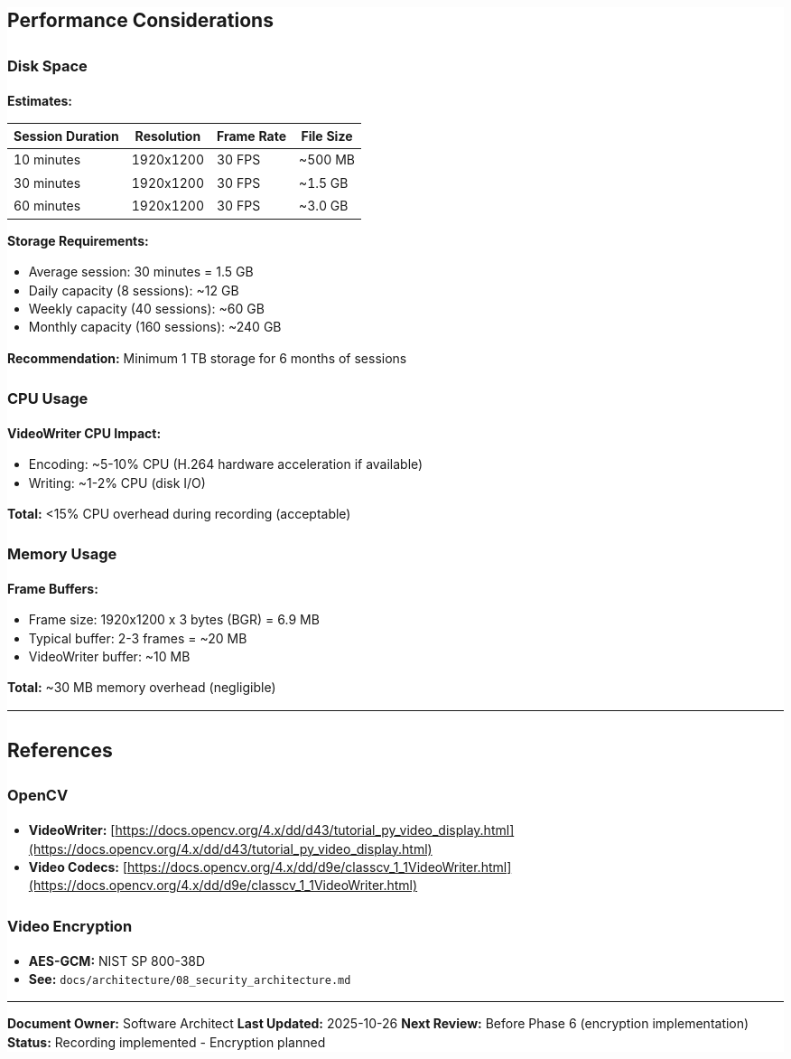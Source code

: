 ## Performance Considerations

### Disk Space

**Estimates:**

| Session Duration | Resolution | Frame Rate | File Size |
|-----------------|-----------|-----------|-----------|
| 10 minutes | 1920x1200 | 30 FPS | ~500 MB |
| 30 minutes | 1920x1200 | 30 FPS | ~1.5 GB |
| 60 minutes | 1920x1200 | 30 FPS | ~3.0 GB |

**Storage Requirements:**
- Average session: 30 minutes = 1.5 GB
- Daily capacity (8 sessions): ~12 GB
- Weekly capacity (40 sessions): ~60 GB
- Monthly capacity (160 sessions): ~240 GB

**Recommendation:** Minimum 1 TB storage for 6 months of sessions

### CPU Usage

**VideoWriter CPU Impact:**
- Encoding: ~5-10% CPU (H.264 hardware acceleration if available)
- Writing: ~1-2% CPU (disk I/O)

**Total:** <15% CPU overhead during recording (acceptable)

### Memory Usage

**Frame Buffers:**
- Frame size: 1920x1200 x 3 bytes (BGR) = 6.9 MB
- Typical buffer: 2-3 frames = ~20 MB
- VideoWriter buffer: ~10 MB

**Total:** ~30 MB memory overhead (negligible)

---

## References

### OpenCV

- **VideoWriter:** [https://docs.opencv.org/4.x/dd/d43/tutorial_py_video_display.html](https://docs.opencv.org/4.x/dd/d43/tutorial_py_video_display.html)
- **Video Codecs:** [https://docs.opencv.org/4.x/dd/d9e/classcv_1_1VideoWriter.html](https://docs.opencv.org/4.x/dd/d9e/classcv_1_1VideoWriter.html)

### Video Encryption

- **AES-GCM:** NIST SP 800-38D
- **See:** `docs/architecture/08_security_architecture.md`

---

**Document Owner:** Software Architect
**Last Updated:** 2025-10-26
**Next Review:** Before Phase 6 (encryption implementation)
**Status:** Recording implemented - Encryption planned
